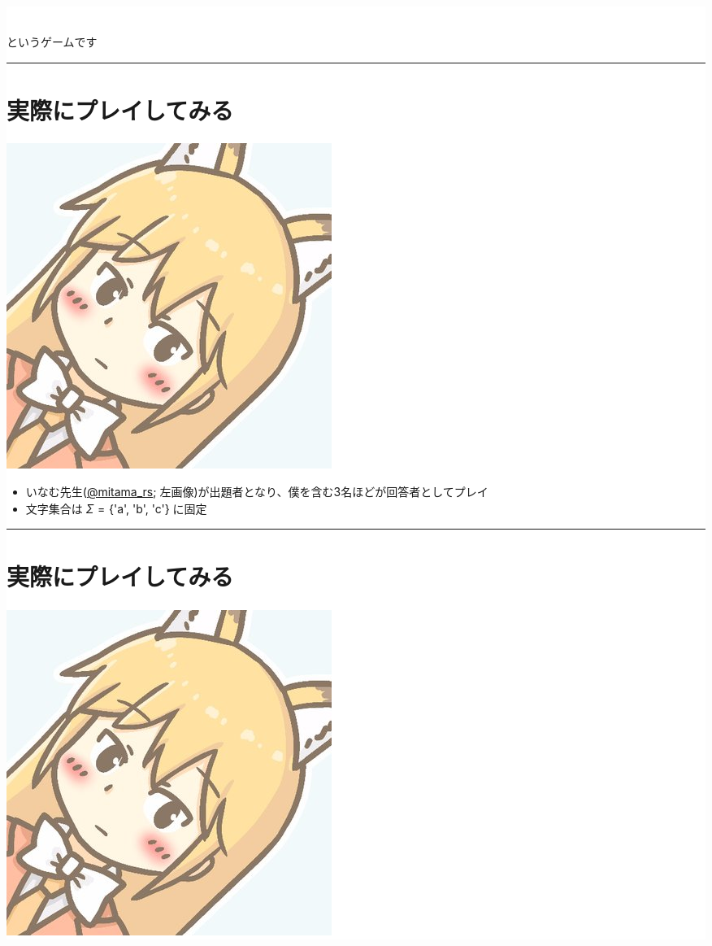<br>

というゲームです

---

# 実際にプレイしてみる

![bg left:30% width:300px](./resources/adUHKYGJ_400x400.jpg)

* いなむ先生([@mitama_rs](https://twitter.com/mitama_rs); 左画像)が出題者となり、僕を含む3名ほどが回答者としてプレイ
* 文字集合は $\Sigma = \{$'a', 'b', 'c'$\}$ に固定

---

# 実際にプレイしてみる

![bg left:30% width:300px](./resources/adUHKYGJ_400x400.jpg)
